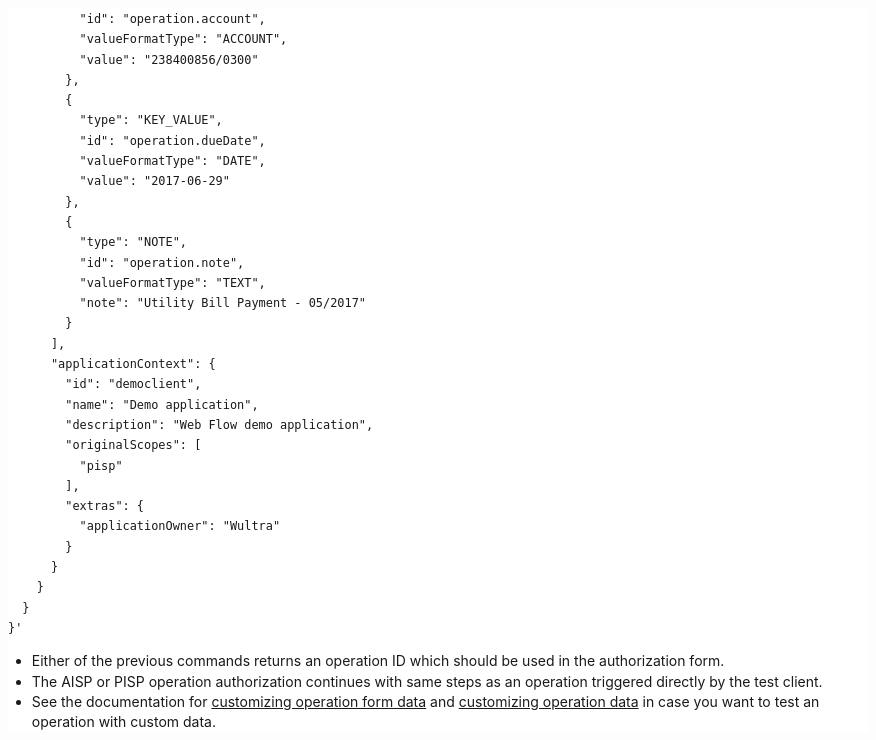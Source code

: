 ```
          "id": "operation.account",
          "valueFormatType": "ACCOUNT",
          "value": "238400856/0300"
        },
        {
          "type": "KEY_VALUE",
          "id": "operation.dueDate",
          "valueFormatType": "DATE",
          "value": "2017-06-29"
        },
        {
          "type": "NOTE",
          "id": "operation.note",
          "valueFormatType": "TEXT",
          "note": "Utility Bill Payment - 05/2017"
        }
      ],
      "applicationContext": {
        "id": "democlient",
        "name": "Demo application",
        "description": "Web Flow demo application",
        "originalScopes": [
          "pisp"
        ],
        "extras": {
          "applicationOwner": "Wultra"
        }
      }
    }
  }
}'
```

- Either of the previous commands returns an operation ID which should be used in the authorization form.
- The AISP or PISP operation authorization continues with same steps as an operation triggered directly by the test client. 
- See the documentation for [customizing operation form data](./Next-Step-Server-REST-API-Reference.md#operation-formdata) and [customizing operation data](./Operation-Data.md) in case you want to test an operation with custom data.

